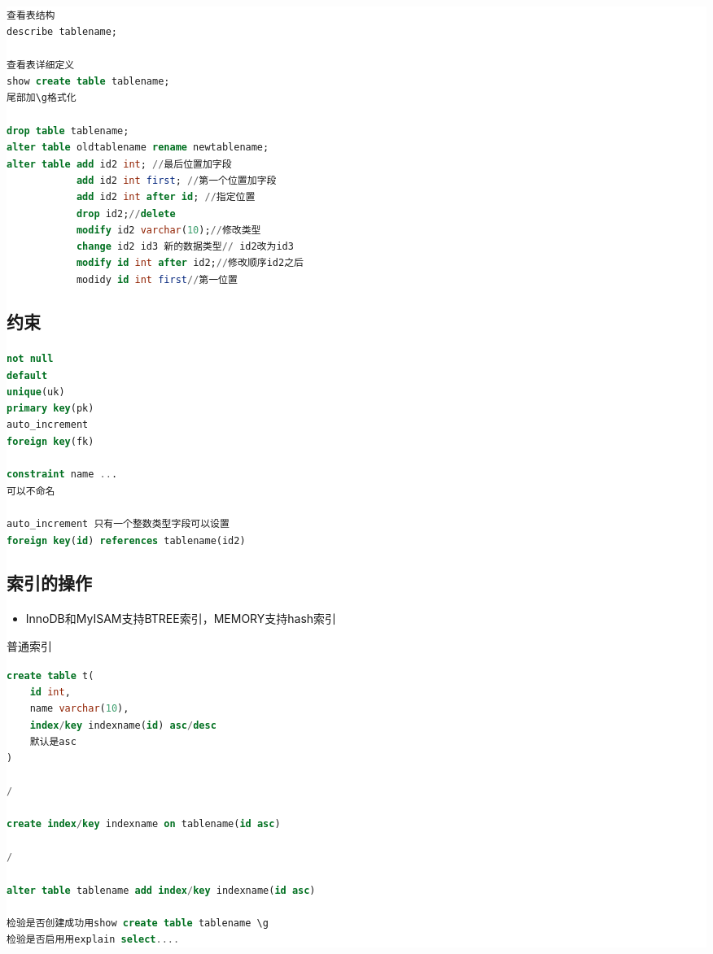 ```sql
查看表结构
describe tablename;

查看表详细定义
show create table tablename;
尾部加\g格式化

drop table tablename;
alter table oldtablename rename newtablename;
alter table add id2 int; //最后位置加字段
            add id2 int first; //第一个位置加字段
            add id2 int after id; //指定位置
            drop id2;//delete
            modify id2 varchar(10);//修改类型
            change id2 id3 新的数据类型// id2改为id3
            modify id int after id2;//修改顺序id2之后
            modidy id int first//第一位置
```

## 约束
```sql
not null
default
unique(uk)
primary key(pk)
auto_increment
foreign key(fk)

constraint name ...
可以不命名

auto_increment 只有一个整数类型字段可以设置
foreign key(id) references tablename(id2)

```

## 索引的操作
- InnoDB和MyISAM支持BTREE索引，MEMORY支持hash索引

普通索引
```sql
create table t(
    id int,
    name varchar(10),
    index/key indexname(id) asc/desc
    默认是asc
)

/ 

create index/key indexname on tablename(id asc)

/

alter table tablename add index/key indexname(id asc)

检验是否创建成功用show create table tablename \g
检验是否启用用explain select....
```
